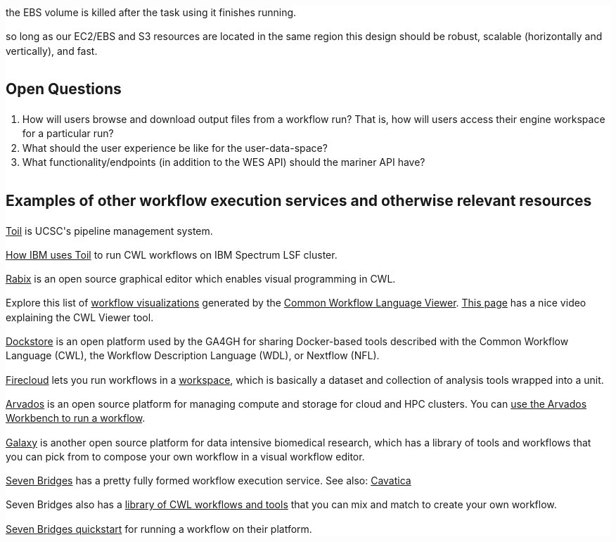 the EBS volume is killed after the task using it finishes running.

so long as our EC2/EBS and S3 resources are located in the same region
this design should be robust, scalable (horizontally and vertically), and fast.

## Open Questions

1. How will users browse and download output files from a workflow run?
That is, how will users access their engine workspace for a particular run?
2. What should the user experience be like for the user-data-space?
3. What functionality/endpoints (in addition to the WES API) should the mariner API have?

## Examples of other workflow execution services and otherwise relevant resources

[Toil](http://toil.ucsc-cgl.org/) is UCSC's pipeline management system.

[How IBM uses Toil](https://developer.ibm.com/storage/2017/05/04/cwl-workflow-lsf-toil/) to run CWL workflows on IBM Spectrum LSF cluster.

[Rabix](https://rabix.io/) is an open source graphical editor which enables visual programming in CWL.

Explore this list of [workflow visualizations](https://view.commonwl.org/workflows?page=0&size=10)
generated by the [Common Workflow Language Viewer](https://view.commonwl.org/).
[This page](https://esciencelab.org.uk/products/cwlviewer/) has a nice video explaining the CWL Viewer tool.

[Dockstore](https://dockstore.org/) is an open platform used by the GA4GH for sharing Docker-based tools described with the Common Workflow Language (CWL), the Workflow Description Language (WDL), or Nextflow (NFL).

[Firecloud](https://firecloud.terra.bio/) lets you run workflows in a [workspace](https://support.terra.bio/hc/en-us/articles/360022716811), which is basically a dataset and collection of analysis tools wrapped into a unit.

[Arvados](https://arvados.org/) is an open source platform for managing compute and storage for cloud and HPC clusters.
You can [use the Arvados Workbench to run a workflow](https://doc.arvados.org/v1.4/user/tutorials/tutorial-workflow-workbench.html).

[Galaxy](https://usegalaxy.org/) is another open source platform for data intensive biomedical research,
which has a library of tools and workflows that you can pick from to compose your own workflow in a visual workflow editor.

[Seven Bridges](https://www.sevenbridges.com/platform/) has a pretty fully formed workflow execution service.
See also: [Cavatica](http://docs.cavatica.org/docs/getting-started)

Seven Bridges also has a [library of CWL workflows and tools](https://igor.sbgenomics.com/public/apps/?__hstc=64521200.1c372e320068fc5c77fb422e9312dd18.1565808892437.1566507563181.1567095819982.4&__hssc=64521200.7.1567095819982&__hsfp=3244085210) that you can mix and match to create your own workflow.

[Seven Bridges quickstart](https://docs.sevenbridges.com/docs/quickstart) for running a workflow on their platform.
